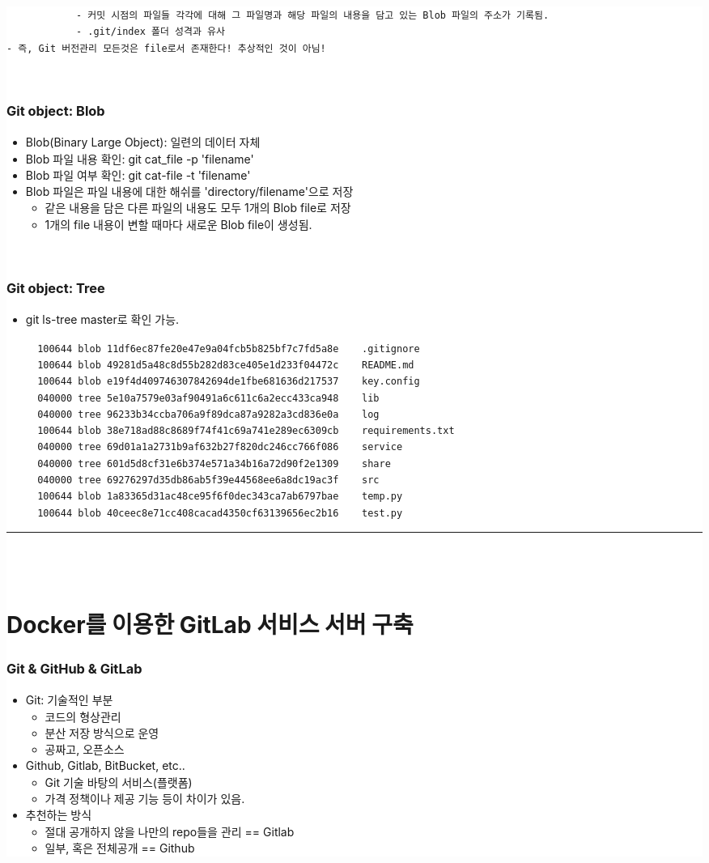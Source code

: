                 - 커밋 시점의 파일들 각각에 대해 그 파일명과 해당 파일의 내용을 담고 있는 Blob 파일의 주소가 기록됨.
                - .git/index 폴더 성격과 유사
    - 즉, Git 버전관리 모든것은 file로서 존재한다! 추상적인 것이 아님!
    

<br>

### Git object: Blob
- Blob(Binary Large Object): 일련의 데이터 자체
- Blob 파일 내용 확인: git cat_file -p 'filename'
- Blob 파일 여부 확인: git cat-file -t 'filename'
- Blob 파일은 파일 내용에 대한 해쉬를 'directory/filename'으로 저장
    - 같은 내용을 담은 다른 파일의 내용도 모두 1개의 Blob file로 저장
    - 1개의 file 내용이 변할 때마다 새로운 Blob file이 생성됨.

                    
<br >

### Git object: Tree
- git ls-tree master로 확인 가능.

        100644 blob 11df6ec87fe20e47e9a04fcb5b825bf7c7fd5a8e    .gitignore
        100644 blob 49281d5a48c8d55b282d83ce405e1d233f04472c    README.md
        100644 blob e19f4d409746307842694de1fbe681636d217537    key.config
        040000 tree 5e10a7579e03af90491a6c611c6a2ecc433ca948    lib
        040000 tree 96233b34ccba706a9f89dca87a9282a3cd836e0a    log
        100644 blob 38e718ad88c8689f74f41c69a741e289ec6309cb    requirements.txt
        040000 tree 69d01a1a2731b9af632b27f820dc246cc766f086    service
        040000 tree 601d5d8cf31e6b374e571a34b16a72d90f2e1309    share
        040000 tree 69276297d35db86ab5f39e44568ee6a8dc19ac3f    src
        100644 blob 1a83365d31ac48ce95f6f0dec343ca7ab6797bae    temp.py
        100644 blob 40ceec8e71cc408cacad4350cf63139656ec2b16    test.py
    



<hr>
<br>
<br>

# Docker를 이용한 GitLab 서비스 서버 구축

### Git & GitHub & GitLab
- Git: 기술적인 부분
    - 코드의 형상관리
    - 분산 저장 방식으로 운영
    - 공짜고, 오픈소스
- Github, Gitlab, BitBucket, etc..
    - Git 기술 바탕의 서비스(플랫폼)
    - 가격 정책이나 제공 기능 등이 차이가 있음.
- 추천하는 방식
    - 절대 공개하지 않을 나만의 repo들을 관리 == Gitlab
    - 일부, 혹은 전체공개 == Github
